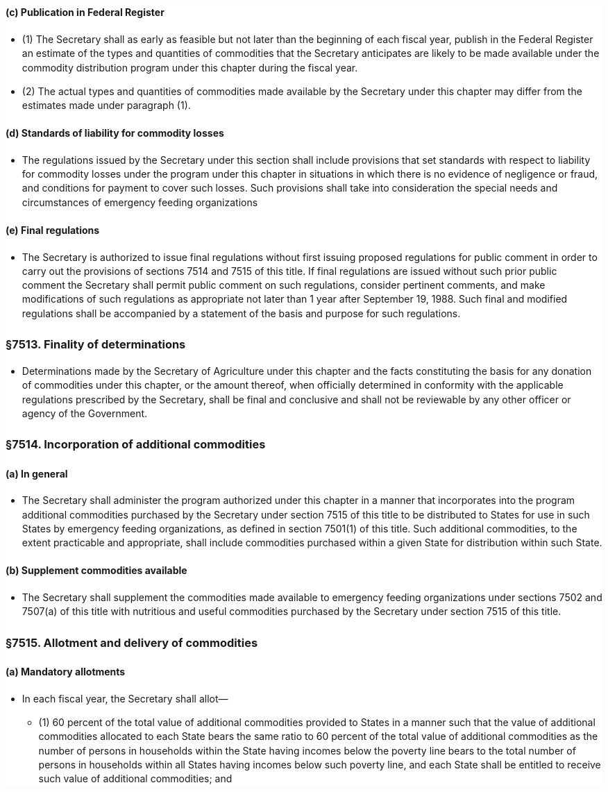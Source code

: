 #### (c) Publication in Federal Register
* (1) The Secretary shall as early as feasible but not later than the beginning of each fiscal year, publish in the Federal Register an estimate of the types and quantities of commodities that the Secretary anticipates are likely to be made available under the commodity distribution program under this chapter during the fiscal year.

* (2) The actual types and quantities of commodities made available by the Secretary under this chapter may differ from the estimates made under paragraph (1).

#### (d) Standards of liability for commodity losses
* The regulations issued by the Secretary under this section shall include provisions that set standards with respect to liability for commodity losses under the program under this chapter in situations in which there is no evidence of negligence or fraud, and conditions for payment to cover such losses. Such provisions shall take into consideration the special needs and circumstances of emergency feeding organizations

#### (e) Final regulations
* The Secretary is authorized to issue final regulations without first issuing proposed regulations for public comment in order to carry out the provisions of sections 7514 and 7515 of this title. If final regulations are issued without such prior public comment the Secretary shall permit public comment on such regulations, consider pertinent comments, and make modifications of such regulations as appropriate not later than 1 year after September 19, 1988. Such final and modified regulations shall be accompanied by a statement of the basis and purpose for such regulations.

### §7513. Finality of determinations
* Determinations made by the Secretary of Agriculture under this chapter and the facts constituting the basis for any donation of commodities under this chapter, or the amount thereof, when officially determined in conformity with the applicable regulations prescribed by the Secretary, shall be final and conclusive and shall not be reviewable by any other officer or agency of the Government.

### §7514. Incorporation of additional commodities
#### (a) In general
* The Secretary shall administer the program authorized under this chapter in a manner that incorporates into the program additional commodities purchased by the Secretary under section 7515 of this title to be distributed to States for use in such States by emergency feeding organizations, as defined in section 7501(1) of this title. Such additional commodities, to the extent practicable and appropriate, shall include commodities purchased within a given State for distribution within such State.

#### (b) Supplement commodities available
* The Secretary shall supplement the commodities made available to emergency feeding organizations under sections 7502 and 7507(a) of this title with nutritious and useful commodities purchased by the Secretary under section 7515 of this title.

### §7515. Allotment and delivery of commodities
#### (a) Mandatory allotments
* In each fiscal year, the Secretary shall allot—

  * (1) 60 percent of the total value of additional commodities provided to States in a manner such that the value of additional commodities allocated to each State bears the same ratio to 60 percent of the total value of additional commodities as the number of persons in households within the State having incomes below the poverty line bears to the total number of persons in households within all States having incomes below such poverty line, and each State shall be entitled to receive such value of additional commodities; and
